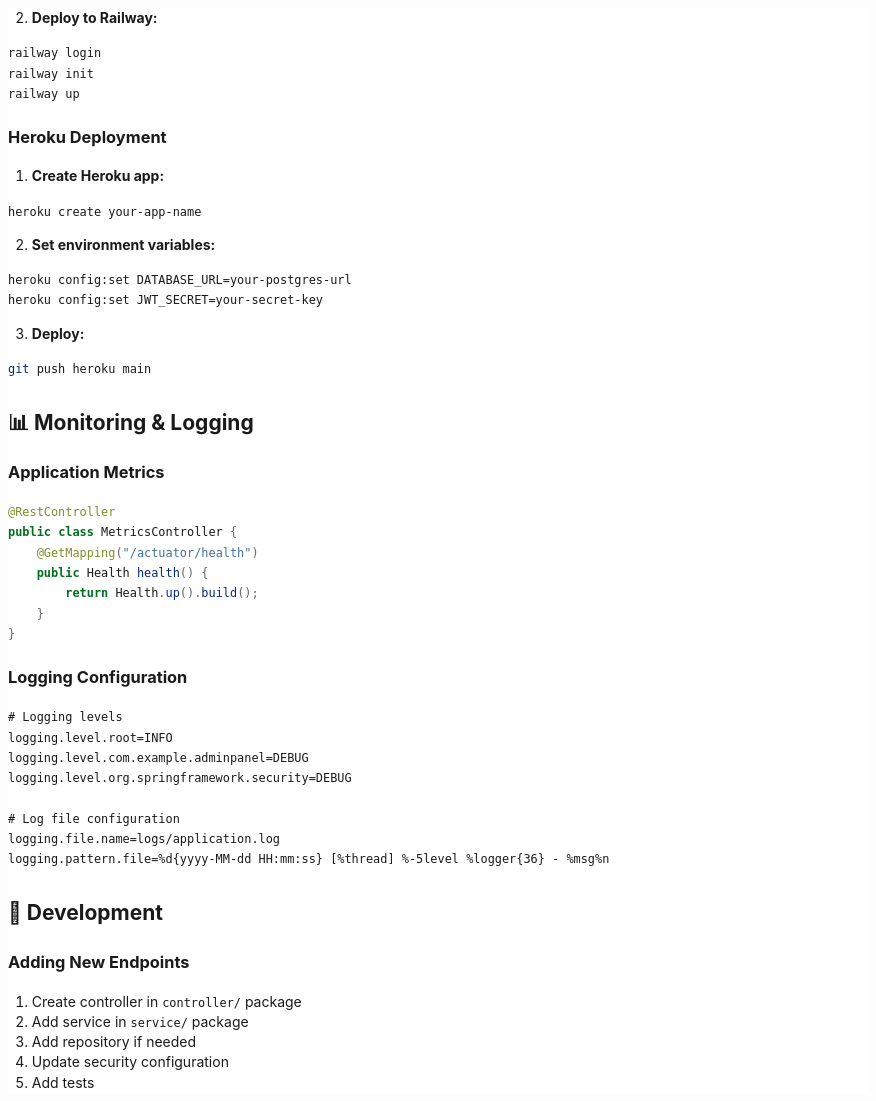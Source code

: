 2. **Deploy to Railway:**
```bash
railway login
railway init
railway up
```

### Heroku Deployment

1. **Create Heroku app:**
```bash
heroku create your-app-name
```

2. **Set environment variables:**
```bash
heroku config:set DATABASE_URL=your-postgres-url
heroku config:set JWT_SECRET=your-secret-key
```

3. **Deploy:**
```bash
git push heroku main
```

## 📊 Monitoring & Logging

### Application Metrics
```java
@RestController
public class MetricsController {
    @GetMapping("/actuator/health")
    public Health health() {
        return Health.up().build();
    }
}
```

### Logging Configuration
```properties
# Logging levels
logging.level.root=INFO
logging.level.com.example.adminpanel=DEBUG
logging.level.org.springframework.security=DEBUG

# Log file configuration
logging.file.name=logs/application.log
logging.pattern.file=%d{yyyy-MM-dd HH:mm:ss} [%thread] %-5level %logger{36} - %msg%n
```

## 🔧 Development

### Adding New Endpoints
1. Create controller in `controller/` package
2. Add service in `service/` package
3. Add repository if needed
4. Update security configuration
5. Add tests
